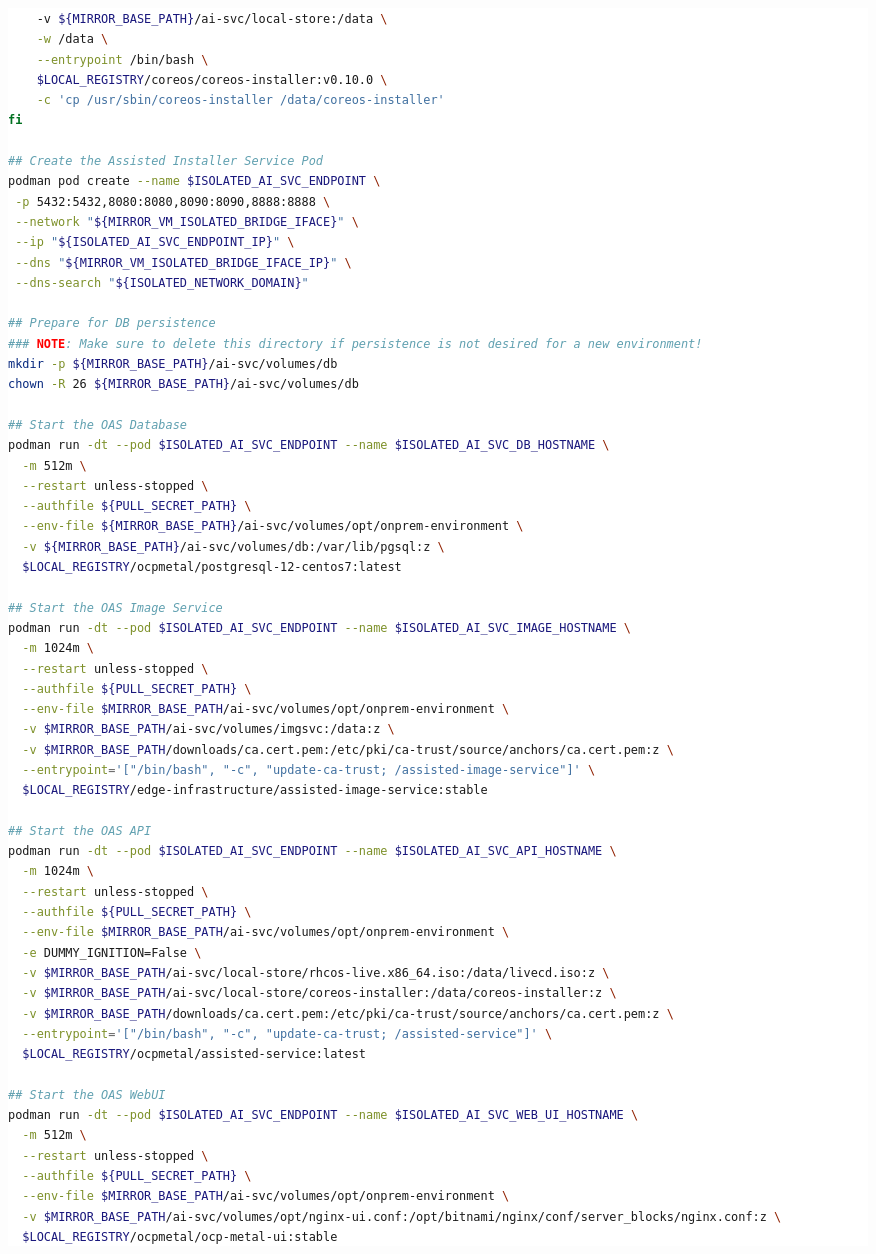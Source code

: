 ```bash
    -v ${MIRROR_BASE_PATH}/ai-svc/local-store:/data \
    -w /data \
    --entrypoint /bin/bash \
    $LOCAL_REGISTRY/coreos/coreos-installer:v0.10.0 \
    -c 'cp /usr/sbin/coreos-installer /data/coreos-installer'
fi

## Create the Assisted Installer Service Pod
podman pod create --name $ISOLATED_AI_SVC_ENDPOINT \
 -p 5432:5432,8080:8080,8090:8090,8888:8888 \
 --network "${MIRROR_VM_ISOLATED_BRIDGE_IFACE}" \
 --ip "${ISOLATED_AI_SVC_ENDPOINT_IP}" \
 --dns "${MIRROR_VM_ISOLATED_BRIDGE_IFACE_IP}" \
 --dns-search "${ISOLATED_NETWORK_DOMAIN}"

## Prepare for DB persistence
### NOTE: Make sure to delete this directory if persistence is not desired for a new environment!
mkdir -p ${MIRROR_BASE_PATH}/ai-svc/volumes/db
chown -R 26 ${MIRROR_BASE_PATH}/ai-svc/volumes/db

## Start the OAS Database
podman run -dt --pod $ISOLATED_AI_SVC_ENDPOINT --name $ISOLATED_AI_SVC_DB_HOSTNAME \
  -m 512m \
  --restart unless-stopped \
  --authfile ${PULL_SECRET_PATH} \
  --env-file ${MIRROR_BASE_PATH}/ai-svc/volumes/opt/onprem-environment \
  -v ${MIRROR_BASE_PATH}/ai-svc/volumes/db:/var/lib/pgsql:z \
  $LOCAL_REGISTRY/ocpmetal/postgresql-12-centos7:latest

## Start the OAS Image Service
podman run -dt --pod $ISOLATED_AI_SVC_ENDPOINT --name $ISOLATED_AI_SVC_IMAGE_HOSTNAME \
  -m 1024m \
  --restart unless-stopped \
  --authfile ${PULL_SECRET_PATH} \
  --env-file $MIRROR_BASE_PATH/ai-svc/volumes/opt/onprem-environment \
  -v $MIRROR_BASE_PATH/ai-svc/volumes/imgsvc:/data:z \
  -v $MIRROR_BASE_PATH/downloads/ca.cert.pem:/etc/pki/ca-trust/source/anchors/ca.cert.pem:z \
  --entrypoint='["/bin/bash", "-c", "update-ca-trust; /assisted-image-service"]' \
  $LOCAL_REGISTRY/edge-infrastructure/assisted-image-service:stable

## Start the OAS API
podman run -dt --pod $ISOLATED_AI_SVC_ENDPOINT --name $ISOLATED_AI_SVC_API_HOSTNAME \
  -m 1024m \
  --restart unless-stopped \
  --authfile ${PULL_SECRET_PATH} \
  --env-file $MIRROR_BASE_PATH/ai-svc/volumes/opt/onprem-environment \
  -e DUMMY_IGNITION=False \
  -v $MIRROR_BASE_PATH/ai-svc/local-store/rhcos-live.x86_64.iso:/data/livecd.iso:z \
  -v $MIRROR_BASE_PATH/ai-svc/local-store/coreos-installer:/data/coreos-installer:z \
  -v $MIRROR_BASE_PATH/downloads/ca.cert.pem:/etc/pki/ca-trust/source/anchors/ca.cert.pem:z \
  --entrypoint='["/bin/bash", "-c", "update-ca-trust; /assisted-service"]' \
  $LOCAL_REGISTRY/ocpmetal/assisted-service:latest

## Start the OAS WebUI
podman run -dt --pod $ISOLATED_AI_SVC_ENDPOINT --name $ISOLATED_AI_SVC_WEB_UI_HOSTNAME \
  -m 512m \
  --restart unless-stopped \
  --authfile ${PULL_SECRET_PATH} \
  --env-file $MIRROR_BASE_PATH/ai-svc/volumes/opt/onprem-environment \
  -v $MIRROR_BASE_PATH/ai-svc/volumes/opt/nginx-ui.conf:/opt/bitnami/nginx/conf/server_blocks/nginx.conf:z \
  $LOCAL_REGISTRY/ocpmetal/ocp-metal-ui:stable
```